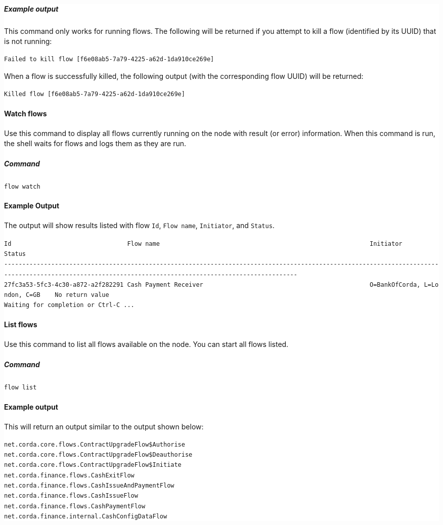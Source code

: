 
##### Example output

This command only works for running flows. The following will be returned if you attempt to kill a flow (identified by its UUID) that is not running:

`Failed to kill flow [f6e08ab5-7a79-4225-a62d-1da910ce269e]`

When a flow is successfully killed, the following output (with the corresponding flow UUID) will be returned:

`Killed flow [f6e08ab5-7a79-4225-a62d-1da910ce269e]`


#### Watch flows

Use this command to display all flows currently running on the node with result (or error) information. When this command is run, the shell waits for flows and logs them as they are run.

##### Command

`flow watch`

#### Example Output

The output will show results listed with flow `Id`, `Flow name`, `Initiator`, and `Status`.

```
Id                                Flow name                                                          Initiator                        Status
---------------------------------------------------------------------------------------------------------------------------------------------------------------------------------------------------------
27fc3a53-5fc3-4c30-a872-a2f282291 Cash Payment Receiver                                              O=BankOfCorda, L=London, C=GB    No return value
Waiting for completion or Ctrl-C ...
```

#### List flows

Use this command to list all flows available on the node. You can start all flows listed.

##### Command

`flow list`

#### Example output

This will return an output similar to the output shown below:

```
net.corda.core.flows.ContractUpgradeFlow$Authorise
net.corda.core.flows.ContractUpgradeFlow$Deauthorise
net.corda.core.flows.ContractUpgradeFlow$Initiate
net.corda.finance.flows.CashExitFlow
net.corda.finance.flows.CashIssueAndPaymentFlow
net.corda.finance.flows.CashIssueFlow
net.corda.finance.flows.CashPaymentFlow
net.corda.finance.internal.CashConfigDataFlow
```
